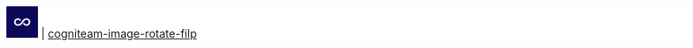 <img src="./components/cogniteam-image-rotate-filp/cogniteam-image-rotate-filp/Cogniteam_CMYK_Social_white_on_aubergine copy.jpg" alt="cogniteam-image-rotate-filp" width="40"/> | [cogniteam-image-rotate-filp](components/cogniteam-image-rotate-filp)
